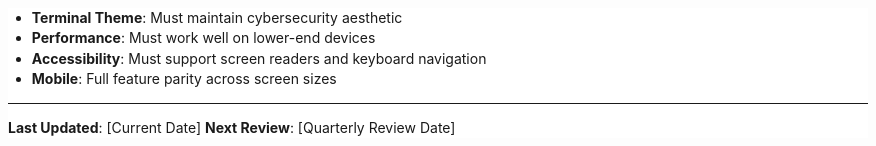 - **Terminal Theme**: Must maintain cybersecurity aesthetic
- **Performance**: Must work well on lower-end devices
- **Accessibility**: Must support screen readers and keyboard navigation
- **Mobile**: Full feature parity across screen sizes

---

**Last Updated**: [Current Date]
**Next Review**: [Quarterly Review Date]
